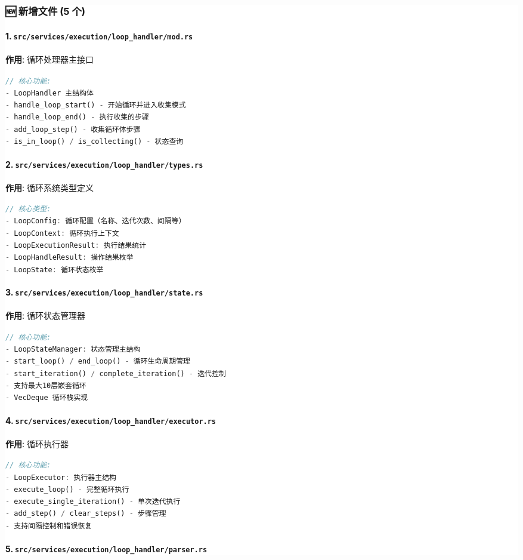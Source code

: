 ### 🆕 新增文件 (5 个)

#### 1. `src/services/execution/loop_handler/mod.rs`

**作用**: 循环处理器主接口

```rust
// 核心功能:
- LoopHandler 主结构体
- handle_loop_start() - 开始循环并进入收集模式
- handle_loop_end() - 执行收集的步骤
- add_loop_step() - 收集循环体步骤
- is_in_loop() / is_collecting() - 状态查询
```

#### 2. `src/services/execution/loop_handler/types.rs`

**作用**: 循环系统类型定义

```rust
// 核心类型:
- LoopConfig: 循环配置（名称、迭代次数、间隔等）
- LoopContext: 循环执行上下文
- LoopExecutionResult: 执行结果统计
- LoopHandleResult: 操作结果枚举
- LoopState: 循环状态枚举
```

#### 3. `src/services/execution/loop_handler/state.rs`

**作用**: 循环状态管理器

```rust
// 核心功能:
- LoopStateManager: 状态管理主结构
- start_loop() / end_loop() - 循环生命周期管理
- start_iteration() / complete_iteration() - 迭代控制
- 支持最大10层嵌套循环
- VecDeque 循环栈实现
```

#### 4. `src/services/execution/loop_handler/executor.rs`

**作用**: 循环执行器

```rust
// 核心功能:
- LoopExecutor: 执行器主结构
- execute_loop() - 完整循环执行
- execute_single_iteration() - 单次迭代执行
- add_step() / clear_steps() - 步骤管理
- 支持间隔控制和错误恢复
```

#### 5. `src/services/execution/loop_handler/parser.rs`
